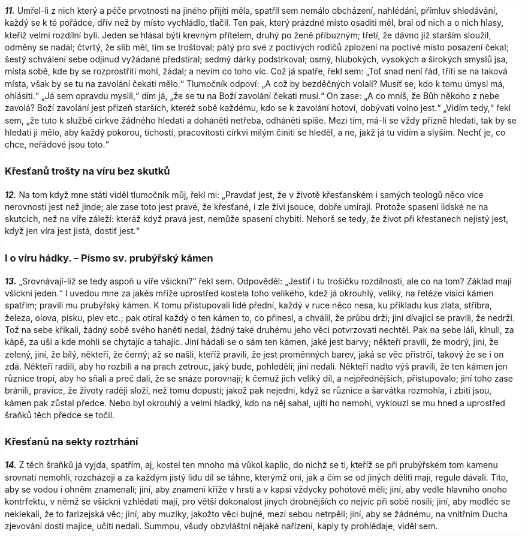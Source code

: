   

**_11._** Umřel-li z nich který a péče prvotnosti na jiného přijíti měla, spatřil sem nemálo obcházení, nahlédání, přímluv shledávání, každý se k té pořádce, dřív než by místo vychládlo, tlačil. Ten pak, který prázdné místo osaditi měl, bral od nich a o nich hlasy, kteříž velmi rozdílní byli. Jeden se hlásal býti krevným přítelem, druhý po ženě příbuzným; třetí, že dávno již starším sloužil, odměny se nadál; čtvrtý, že slib měl, tím se troštoval; pátý pro své z poctivých rodičů zplození na poctivé místo posazení čekal; šestý schválení sebe odjinud vyžádané předstíral; sedmý dárky podstrkoval; osmý, hlubokých, vysokých a širokých smyslů jsa, místa sobě, kde by se rozprostříti mohl, žádal; a nevím co toho víc. Což já spatře, řekl sem: „Toť snad není řád, tříti se na taková místa, však by se tu na zavolání čekati mělo.“ Tlumočník odpoví: „A což by bezděčných volali? Musíť se, kdo k tomu úmysl má, ohlásiti.“ „Já sem opravdu myslil,“ dím já, „že se tu na Boží zavolání čekati musí.“ On zase: „A co mníš, že Bůh někoho z nebe zavolá? Boží zavolání jest přízeň starších, kteréž sobě každému, kdo se k zavolání hotoví, dobývati volno jest.“ „Vidím tedy,“ řekl sem, „že tuto k službě církve žádného hledati a doháněti netřeba, odháněti spíše. Mezi tím, má-li se vždy přízně hledati, tak by se hledati ji mělo, aby každý pokorou, tichostí, pracovitostí církvi milým činiti se hleděl, a ne, jakž já tu vidím a slyším. Nechť je, co chce, neřádové jsou toto.“

### Křesťanů trošty na víru bez skutků

**_12._** Na tom když mne státi viděl tlumočník můj, řekl mi: „Pravdať jest, že v životě křesťanském i samých teologů něco více nerovnosti jest než jinde; ale zase toto jest pravé, že křesťané, i zle živi jsouce, dobře umírají. Protože spasení lidské ne na skutcích, než na víře záleží: kteráž když pravá jest, nemůže spasení chybiti. Nehorš se tedy, že život při křesťanech nejistý jest, když jen víra jest jistá, dostiť jest.“

### I o víru hádky. – Písmo sv. prubýřský kámen

**_13._** „Srovnávají-liž se tedy aspoň u víře všickni?“ řekl sem. Od­pověděl: „Jestiť i tu trošičku rozdílnosti, ale co na tom? Základ mají všickni jeden.“ I uvedou mne za jakés mříže uprostřed kostela toho velikého, kdež já okrouhlý, veliký, na řetěze visící kámen spatřím; pravili mu prubýřský kámen. K tomu přistupovali lidé přední, každý v ruce něco nesa, ku příkladu kus zlata, stříbra, železa, olova, písku, plev etc.; pak otíral každý o ten kámen to, co přinesl, a chválil, že průbu drží; jiní dívající se pravili, že nedrží. Tož na sebe křikali, žádný sobě svého haněti nedal, žádný také druhému jeho věci potvrzovati nechtěl. Pak na sebe láli, klnuli, za kápě, za uši a kde mohli se chytajíc a tahajíc. Jiní hádali se o sám ten kámen, jaké jest barvy; někteří pravili, že modrý, jiní, že zelený, jiní, že bílý, někteří, že černý; až se našli, kteříž pravili, že jest proměnných barev, jaká se věc přistrčí, takový že se i on zdá. Někteří radili, aby ho rozbili a na prach zetrouc, jaký bude, pohleděli; jiní nedali. Někteří nadto výš pravili, že ten kámen jen různice tropí, aby ho sňali a preč dali, že se snáze porovnají; k čemuž jich veliký díl, a nejpřednějších, přistupovalo; jiní toho zase bránili, pravíce, že životy raději složí, než tomu dopustí; jakož pak nejedni, když se různice a šarvátka rozmohla, i zbiti jsou, kámen pak zůstal předce. Nebo byl okrouhlý a velmi hladký, kdo na něj sahal, ujíti ho nemohl, vyklouzl se mu hned a uprostřed šraňků těch předce se točil.

### Křesťanů na sekty roztrhání

**_14._** Z těch šraňků já vyjda, spatřím, aj, kostel ten mnoho má vůkol kaplic, do nichž se ti, kteříž se při prubýřském tom kamenu srovnati nemohli, rozcházejí a za každým jistý lidu díl se táhne, kterýmž oni, jak a čím se od jiných děliti mají, regule dávali. Tito, aby se vodou i ohněm znamenali; jiní, aby znamení kříže v hrsti a v kapsi vždycky pohotově měli; jiní, aby vedle hlavního onoho kontrfektu, v němž se všickni vzhlédati mají, pro větší dokonalost jiných drobnějších co nejvíc při sobě nosili; jiní, aby modléc se neklekali, že to farizejská věc; jiní, aby muziky, jakožto věci bujné, mezi sebou netrpěli; jiní, aby se žádnému, na vnitřním Ducha zjevování dosti majíce, učiti nedali. Summou, všudy obzvláštní nějaké nařízení, kaply ty prohlédaje, viděl sem.
